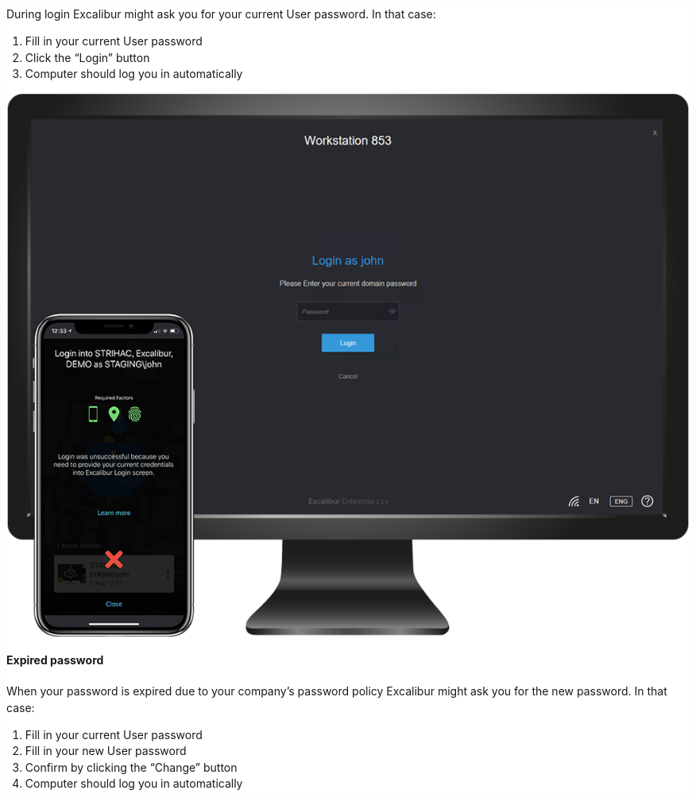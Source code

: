 During login Excalibur might ask you for your current User password. In
that case:

1.  Fill in your current User password
2.  Click the “Login” button
3.  Computer should log you in automatically

<img align="center" src="images/image005.png" style="margin:0 auto; display: block;">

#### Expired password

When your password is expired due to your company’s password policy Excalibur might ask you for the new password. In that case:

1.  Fill in your current User password
2.  Fill in your new User password
3.  Confirm by clicking the “Change” button
4.  Computer should log you in automatically
